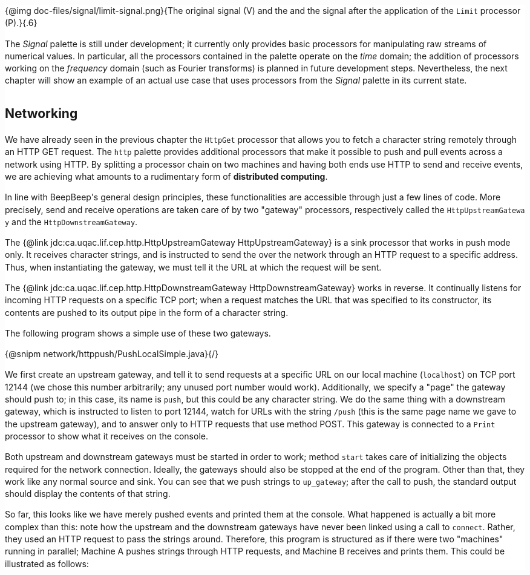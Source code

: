 {@img doc-files/signal/limit-signal.png}{The original signal (V) and the and the signal after the application of the `Limit` processor (P).}{.6}

The *Signal* palette is still under development; it currently only provides basic processors for manipulating raw streams of numerical values. In particular, all the processors contained in the palette operate on the *time* domain; the addition of processors working on the *frequency* domain (such as Fourier transforms) is planned in future development steps. Nevertheless, the next chapter will show an example of an actual use case that uses processors from the *Signal* palette in its current state.

## Networking

We have already seen in the previous chapter the `HttpGet` processor that allows you to fetch a character string remotely through an HTTP GET request. The `http` palette provides additional processors that make it possible to push and pull events across a network using HTTP. By splitting a processor chain on two machines and having both ends use HTTP to send and receive events, we are achieving what amounts to a rudimentary form of **distributed computing**.

In line with BeepBeep's general design principles, these functionalities are accessible through just a few lines of code. More precisely, send and receive operations are taken care of by two "gateway" processors, respectively called the `HttpUpstreamGateway` and the `HttpDownstreamGateway`.

The {@link jdc:ca.uqac.lif.cep.http.HttpUpstreamGateway HttpUpstreamGateway} is a sink processor that works in push mode only. It receives character strings, and is instructed to send the over the network through an HTTP request to a specific address. Thus, when instantiating the gateway, we must tell it the URL at which the request will be sent.

The {@link jdc:ca.uqac.lif.cep.http.HttpDownstreamGateway HttpDownstreamGateway} works in reverse. It continually listens for incoming HTTP requests on a specific TCP port; when a request matches the URL that was specified to its constructor, its contents are pushed to its output pipe in the form of a character string.

The following program shows a simple use of these two gateways.

{@snipm network/httppush/PushLocalSimple.java}{/}

We first create an upstream gateway, and tell it to send requests at a specific URL on our local machine (`localhost`) on TCP port 12144 (we chose this number arbitrarily; any unused port number would work). Additionally, we specify a "page" the gateway should push to; in this case, its name is `push`, but this could be any character string. We do the same thing with a downstream gateway, which is instructed to listen to port 12144, watch for URLs with the string `/push` (this is the same page name we gave to the upstream gateway), and to answer only to HTTP requests that use method POST. This gateway is connected to a `Print` processor to show what it receives on the console.

Both upstream and downstream gateways must be started in order to work; method `start` takes care of initializing the objects required for the network connection. Ideally, the gateways should also be stopped at the end of the program. Other than that, they work like any normal source and sink. You can see that we push strings to `up_gateway`; after the call to push, the standard output should display the contents of that string.

So far, this looks like we have merely pushed events and printed them at the console. What happened is actually a bit more complex than this: note how the upstream and the downstream gateways have never been linked using a call to `connect`. Rather, they used an HTTP request to pass the strings around. Therefore, this program is structured as if there were two "machines" running in parallel; Machine A pushes strings through HTTP requests, and Machine B receives and prints them. This could be illustrated as follows:
